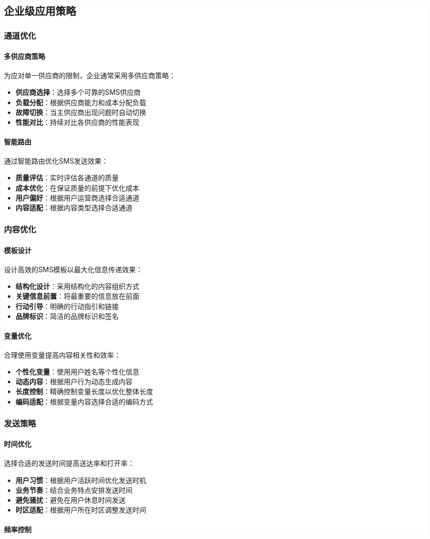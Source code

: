 ## 企业级应用策略

### 通道优化

#### 多供应商策略

为应对单一供应商的限制，企业通常采用多供应商策略：

- **供应商选择**：选择多个可靠的SMS供应商
- **负载分配**：根据供应商能力和成本分配负载
- **故障切换**：当主供应商出现问题时自动切换
- **性能对比**：持续对比各供应商的性能表现

#### 智能路由

通过智能路由优化SMS发送效果：

- **质量评估**：实时评估各通道的质量
- **成本优化**：在保证质量的前提下优化成本
- **用户偏好**：根据用户运营商选择合适通道
- **内容适配**：根据内容类型选择合适通道

### 内容优化

#### 模板设计

设计高效的SMS模板以最大化信息传递效果：

- **结构化设计**：采用结构化的内容组织方式
- **关键信息前置**：将最重要的信息放在前面
- **行动引导**：明确的行动指引和链接
- **品牌标识**：简洁的品牌标识和签名

#### 变量优化

合理使用变量提高内容相关性和效率：

- **个性化变量**：使用用户姓名等个性化信息
- **动态内容**：根据用户行为动态生成内容
- **长度控制**：精确控制变量长度以优化整体长度
- **编码适配**：根据变量内容选择合适的编码方式

### 发送策略

#### 时间优化

选择合适的发送时间提高送达率和打开率：

- **用户习惯**：根据用户活跃时间优化发送时机
- **业务节奏**：结合业务特点安排发送时间
- **避免骚扰**：避免在用户休息时间发送
- **时区适配**：根据用户所在时区调整发送时间

#### 频率控制

